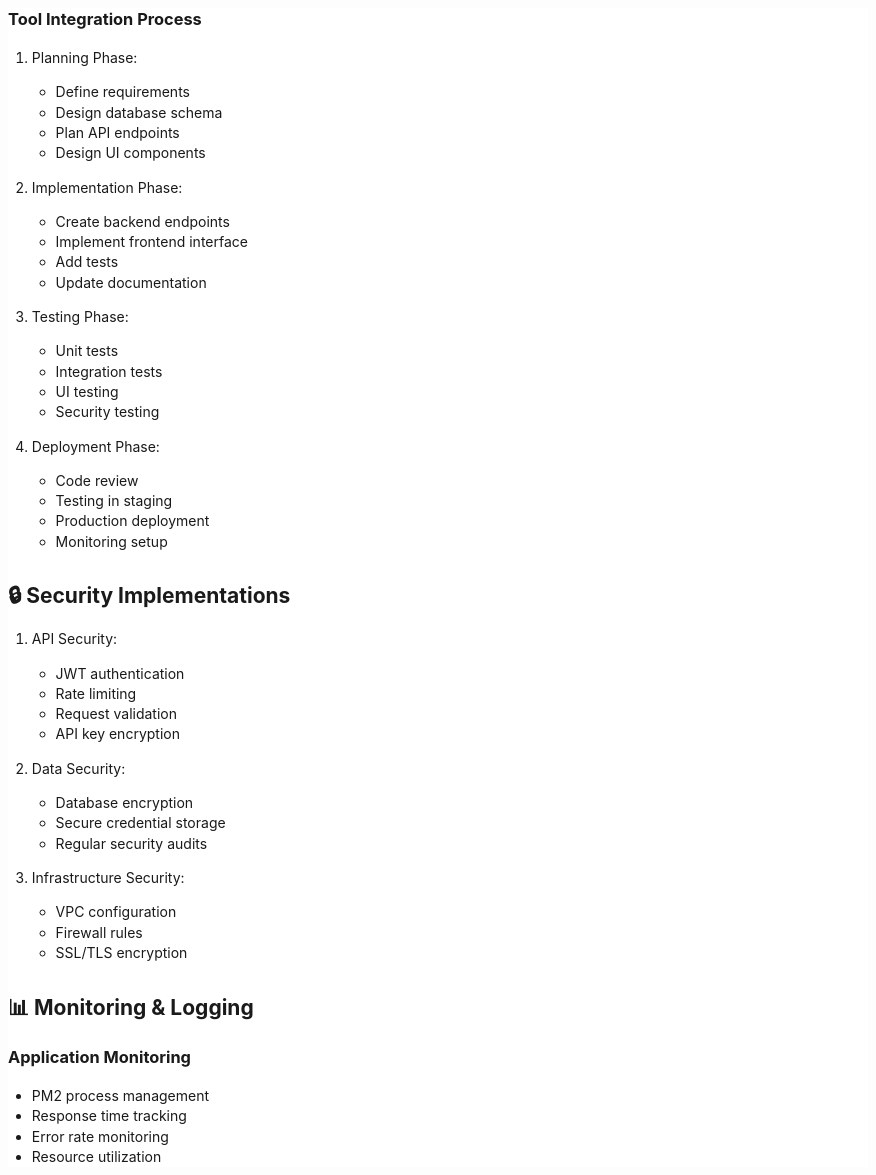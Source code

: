 ### Tool Integration Process

1. Planning Phase:
   - Define requirements
   - Design database schema
   - Plan API endpoints
   - Design UI components

2. Implementation Phase:
   - Create backend endpoints
   - Implement frontend interface
   - Add tests
   - Update documentation

3. Testing Phase:
   - Unit tests
   - Integration tests
   - UI testing
   - Security testing

4. Deployment Phase:
   - Code review
   - Testing in staging
   - Production deployment
   - Monitoring setup

## 🔒 Security Implementations

1. API Security:
   - JWT authentication
   - Rate limiting
   - Request validation
   - API key encryption

2. Data Security:
   - Database encryption
   - Secure credential storage
   - Regular security audits

3. Infrastructure Security:
   - VPC configuration
   - Firewall rules
   - SSL/TLS encryption

## 📊 Monitoring & Logging

### Application Monitoring
- PM2 process management
- Response time tracking
- Error rate monitoring
- Resource utilization
